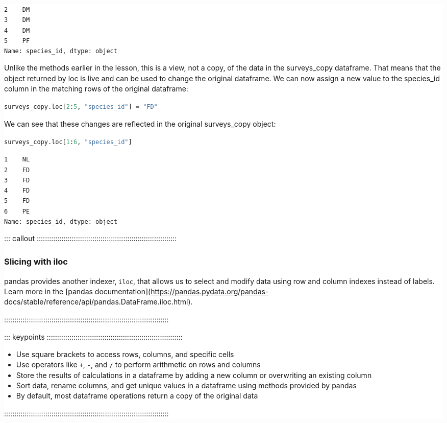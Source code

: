 ```{.output}
2    DM
3    DM
4    DM
5    PF
Name: species_id, dtype: object
```

Unlike the methods earlier in the lesson, this is a view, not a copy, of
the data in the surveys_copy dataframe. That means that the object
returned by loc is live and can be used to change the original
dataframe. We can now assign a new value to the species_id column in the
matching rows of the original dataframe:

```python
surveys_copy.loc[2:5, "species_id"] = "FD"
```

We can see that these changes are reflected in the original surveys_copy
object:

```python
surveys_copy.loc[1:6, "species_id"]
```

```{.output}
1    NL
2    FD
3    FD
4    FD
5    FD
6    PE
Name: species_id, dtype: object
```

::: callout ::::::::::::::::::::::::::::::::::::::::::::::::::::::::::::::::::::

### Slicing with iloc

pandas provides another indexer, `iloc`, that allows us to select and
modify data using row and column indexes instead of labels. Learn more
in the [pandas documentation](https://pandas.pydata.org/pandas-
docs/stable/reference/api/pandas.DataFrame.iloc.html).

::::::::::::::::::::::::::::::::::::::::::::::::::::::::::::::::::::::::::::::::

::: keypoints ::::::::::::::::::::::::::::::::::::::::::::::::::::::::::::::::::

-   Use square brackets to access rows, columns, and specific cells
-   Use operators like `+`, `-`, and `/` to perform arithmetic on
    rows and columns
-   Store the results of calculations in a dataframe by adding a new
    column or overwriting an existing column
-   Sort data, rename columns, and get unique values in a dataframe
    using methods provided by pandas
-   By default, most dataframe operations return a copy of the
    original data

::::::::::::::::::::::::::::::::::::::::::::::::::::::::::::::::::::::::::::::::
